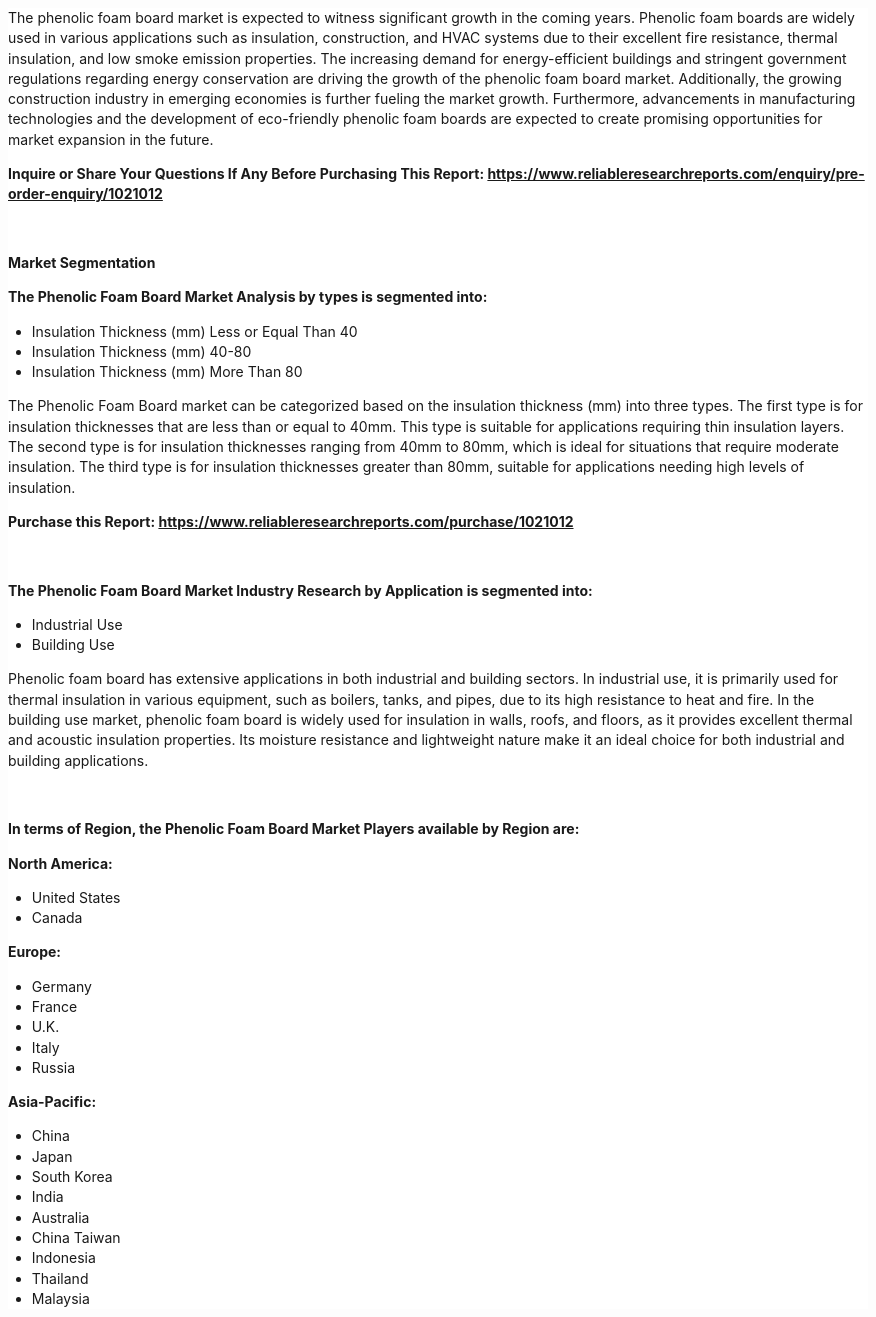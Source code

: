 <p><p>The phenolic foam board market is expected to witness significant growth in the coming years. Phenolic foam boards are widely used in various applications such as insulation, construction, and HVAC systems due to their excellent fire resistance, thermal insulation, and low smoke emission properties. The increasing demand for energy-efficient buildings and stringent government regulations regarding energy conservation are driving the growth of the phenolic foam board market. Additionally, the growing construction industry in emerging economies is further fueling the market growth. Furthermore, advancements in manufacturing technologies and the development of eco-friendly phenolic foam boards are expected to create promising opportunities for market expansion in the future.</p></p>
<p><strong>Inquire or Share Your Questions If Any Before Purchasing This Report: <a href="https://www.reliableresearchreports.com/enquiry/pre-order-enquiry/1021012">https://www.reliableresearchreports.com/enquiry/pre-order-enquiry/1021012</a></strong></p>
<p>&nbsp;</p>
<p><strong>Market Segmentation</strong></p>
<p><strong>The Phenolic Foam Board Market Analysis by types is segmented into:</strong></p>
<p><ul><li>Insulation Thickness (mm) Less or Equal Than 40</li><li>Insulation Thickness (mm) 40-80</li><li>Insulation Thickness (mm) More Than 80</li></ul></p>
<p><p>The Phenolic Foam Board market can be categorized based on the insulation thickness (mm) into three types. The first type is for insulation thicknesses that are less than or equal to 40mm. This type is suitable for applications requiring thin insulation layers. The second type is for insulation thicknesses ranging from 40mm to 80mm, which is ideal for situations that require moderate insulation. The third type is for insulation thicknesses greater than 80mm, suitable for applications needing high levels of insulation.</p></p>
<p><strong>Purchase this Report:&nbsp;<a href="https://www.reliableresearchreports.com/purchase/1021012">https://www.reliableresearchreports.com/purchase/1021012</a></strong></p>
<p>&nbsp;</p>
<p><strong>The Phenolic Foam Board Market Industry Research by Application is segmented into:</strong></p>
<p><ul><li>Industrial Use</li><li>Building Use</li></ul></p>
<p><p>Phenolic foam board has extensive applications in both industrial and building sectors. In industrial use, it is primarily used for thermal insulation in various equipment, such as boilers, tanks, and pipes, due to its high resistance to heat and fire. In the building use market, phenolic foam board is widely used for insulation in walls, roofs, and floors, as it provides excellent thermal and acoustic insulation properties. Its moisture resistance and lightweight nature make it an ideal choice for both industrial and building applications.</p></p>
<p>&nbsp;</p>
<p><strong>In terms of Region, the Phenolic Foam Board Market Players available by Region are:</strong></p>
<p>
    <p> <strong> North America: </strong>
        <ul>
            <li>United States</li>
            <li>Canada</li>
        </ul>
        </p> 
    <p> <strong> Europe: </strong>
        <ul>
            <li>Germany</li>
            <li>France</li>
            <li>U.K.</li>
            <li>Italy</li>
            <li>Russia</li>
        </ul>
        </p> 
    <p> <strong> Asia-Pacific: </strong>
        <ul>
            <li>China</li>
            <li>Japan</li>
            <li>South Korea</li>
            <li>India</li>
            <li>Australia</li>
            <li>China Taiwan</li>
            <li>Indonesia</li>
            <li>Thailand</li>
            <li>Malaysia</li>